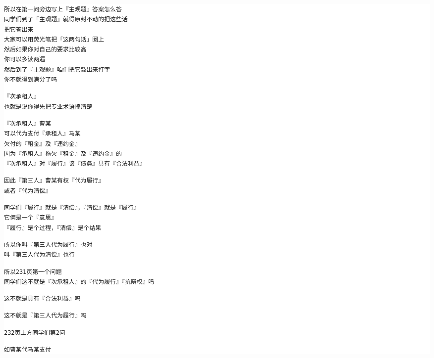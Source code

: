 ```text
所以在第一问旁边写上『主观题』答案怎么答
同学们到了『主观题』就得原封不动的把这些话
把它答出来
大家可以用荧光笔把「这两句话」圈上
然后如果你对自己的要求比较高
你可以多读两遍
然后到了『主观题』咱们把它敲出来打字
你不就得到满分了吗
```

```text
『次承租人』
也就是说你得先把专业术语搞清楚
```

```text
『次承租人』曹某
可以代为支付『承租人』马某
欠付的『租金』及『违约金』
因为『承租人』拖欠『租金』及『违约金』的
『次承租人』对『履行』该『债务』具有『合法利益』
```

```text
因此『第三人』曹某有权『代为履行』
或者『代为清偿』
```

```text
同学们『履行』就是『清偿』，『清偿』就是『履行』
它俩是一个『意思』
『履行』是个过程，『清偿』是个结果
```

```text
所以你叫『第三人代为履行』也对
叫『第三人代为清偿』也行
```

```text
所以231页第一个问题
同学们这不就是『次承租人』的『代为履行』『抗辩权』吗
```

```text
这不就是具有『合法利益』吗
```

```text
这不就是『第三人代为履行』吗
```

```text
232页上方同学们第2问
```

```text
如曹某代马某支付
```
